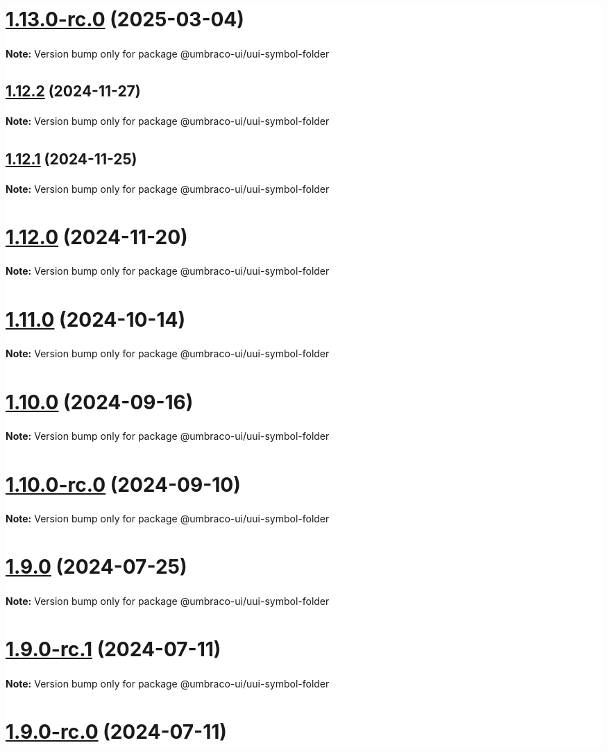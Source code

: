 # [1.13.0-rc.0](https://github.com/umbraco/Umbraco.UI/compare/v1.12.2...v1.13.0-rc.0) (2025-03-04)

**Note:** Version bump only for package @umbraco-ui/uui-symbol-folder

## [1.12.2](https://github.com/umbraco/Umbraco.UI/compare/v1.12.1...v1.12.2) (2024-11-27)

**Note:** Version bump only for package @umbraco-ui/uui-symbol-folder

## [1.12.1](https://github.com/umbraco/Umbraco.UI/compare/v1.12.0...v1.12.1) (2024-11-25)

**Note:** Version bump only for package @umbraco-ui/uui-symbol-folder

# [1.12.0](https://github.com/umbraco/Umbraco.UI/compare/v1.11.0...v1.12.0) (2024-11-20)

**Note:** Version bump only for package @umbraco-ui/uui-symbol-folder

# [1.11.0](https://github.com/umbraco/Umbraco.UI/compare/v1.10.1...v1.11.0) (2024-10-14)

**Note:** Version bump only for package @umbraco-ui/uui-symbol-folder

# [1.10.0](https://github.com/umbraco/Umbraco.UI/compare/v1.10.0-rc.0...v1.10.0) (2024-09-16)

**Note:** Version bump only for package @umbraco-ui/uui-symbol-folder

# [1.10.0-rc.0](https://github.com/umbraco/Umbraco.UI/compare/v1.9.0-rc.2...v1.10.0-rc.0) (2024-09-10)

**Note:** Version bump only for package @umbraco-ui/uui-symbol-folder

# [1.9.0](https://github.com/umbraco/Umbraco.UI/compare/v1.9.0-rc.2...v1.9.0) (2024-07-25)

**Note:** Version bump only for package @umbraco-ui/uui-symbol-folder

# [1.9.0-rc.1](https://github.com/umbraco/Umbraco.UI/compare/v1.9.0-rc.0...v1.9.0-rc.1) (2024-07-11)

**Note:** Version bump only for package @umbraco-ui/uui-symbol-folder

# [1.9.0-rc.0](https://github.com/umbraco/Umbraco.UI/compare/v1.8.1...v1.9.0-rc.0) (2024-07-11)
